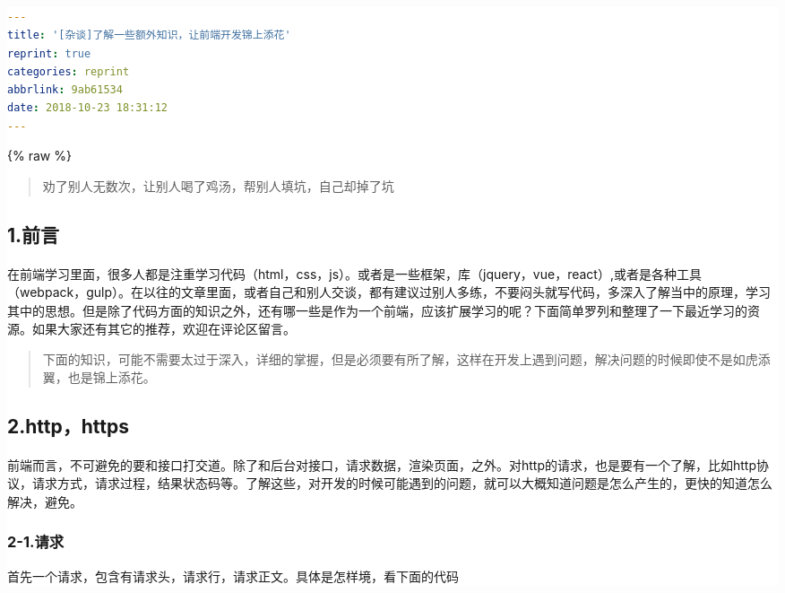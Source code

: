 ```yaml
---
title: '[杂谈]了解一些额外知识，让前端开发锦上添花'
reprint: true
categories: reprint
abbrlink: 9ab61534
date: 2018-10-23 18:31:12
---
```


{% raw %}

                    
<blockquote>&#x529D;&#x4E86;&#x522B;&#x4EBA;&#x65E0;&#x6570;&#x6B21;&#xFF0C;&#x8BA9;&#x522B;&#x4EBA;&#x559D;&#x4E86;&#x9E21;&#x6C64;&#xFF0C;&#x5E2E;&#x522B;&#x4EBA;&#x586B;&#x5751;&#xFF0C;&#x81EA;&#x5DF1;&#x5374;&#x6389;&#x4E86;&#x5751;</blockquote>
<h2 id="articleHeader0">1.&#x524D;&#x8A00;</h2>
<p>&#x5728;&#x524D;&#x7AEF;&#x5B66;&#x4E60;&#x91CC;&#x9762;&#xFF0C;&#x5F88;&#x591A;&#x4EBA;&#x90FD;&#x662F;&#x6CE8;&#x91CD;&#x5B66;&#x4E60;&#x4EE3;&#x7801;&#xFF08;html&#xFF0C;css&#xFF0C;js&#xFF09;&#x3002;&#x6216;&#x8005;&#x662F;&#x4E00;&#x4E9B;&#x6846;&#x67B6;&#xFF0C;&#x5E93;&#xFF08;jquery&#xFF0C;vue&#xFF0C;react&#xFF09;,&#x6216;&#x8005;&#x662F;&#x5404;&#x79CD;&#x5DE5;&#x5177;&#xFF08;webpack&#xFF0C;gulp&#xFF09;&#x3002;&#x5728;&#x4EE5;&#x5F80;&#x7684;&#x6587;&#x7AE0;&#x91CC;&#x9762;&#xFF0C;&#x6216;&#x8005;&#x81EA;&#x5DF1;&#x548C;&#x522B;&#x4EBA;&#x4EA4;&#x8C08;&#xFF0C;&#x90FD;&#x6709;&#x5EFA;&#x8BAE;&#x8FC7;&#x522B;&#x4EBA;&#x591A;&#x7EC3;&#xFF0C;&#x4E0D;&#x8981;&#x95F7;&#x5934;&#x5C31;&#x5199;&#x4EE3;&#x7801;&#xFF0C;&#x591A;&#x6DF1;&#x5165;&#x4E86;&#x89E3;&#x5F53;&#x4E2D;&#x7684;&#x539F;&#x7406;&#xFF0C;&#x5B66;&#x4E60;&#x5176;&#x4E2D;&#x7684;&#x601D;&#x60F3;&#x3002;&#x4F46;&#x662F;&#x9664;&#x4E86;&#x4EE3;&#x7801;&#x65B9;&#x9762;&#x7684;&#x77E5;&#x8BC6;&#x4E4B;&#x5916;&#xFF0C;&#x8FD8;&#x6709;&#x54EA;&#x4E00;&#x4E9B;&#x662F;&#x4F5C;&#x4E3A;&#x4E00;&#x4E2A;&#x524D;&#x7AEF;&#xFF0C;&#x5E94;&#x8BE5;&#x6269;&#x5C55;&#x5B66;&#x4E60;&#x7684;&#x5462;&#xFF1F;&#x4E0B;&#x9762;&#x7B80;&#x5355;&#x7F57;&#x5217;&#x548C;&#x6574;&#x7406;&#x4E86;&#x4E00;&#x4E0B;&#x6700;&#x8FD1;&#x5B66;&#x4E60;&#x7684;&#x8D44;&#x6E90;&#x3002;&#x5982;&#x679C;&#x5927;&#x5BB6;&#x8FD8;&#x6709;&#x5176;&#x5B83;&#x7684;&#x63A8;&#x8350;&#xFF0C;&#x6B22;&#x8FCE;&#x5728;&#x8BC4;&#x8BBA;&#x533A;&#x7559;&#x8A00;&#x3002;</p>
<blockquote>&#x4E0B;&#x9762;&#x7684;&#x77E5;&#x8BC6;&#xFF0C;&#x53EF;&#x80FD;&#x4E0D;&#x9700;&#x8981;&#x592A;&#x8FC7;&#x4E8E;&#x6DF1;&#x5165;&#xFF0C;&#x8BE6;&#x7EC6;&#x7684;&#x638C;&#x63E1;&#xFF0C;&#x4F46;&#x662F;&#x5FC5;&#x987B;&#x8981;&#x6709;&#x6240;&#x4E86;&#x89E3;&#xFF0C;&#x8FD9;&#x6837;&#x5728;&#x5F00;&#x53D1;&#x4E0A;&#x9047;&#x5230;&#x95EE;&#x9898;&#xFF0C;&#x89E3;&#x51B3;&#x95EE;&#x9898;&#x7684;&#x65F6;&#x5019;&#x5373;&#x4F7F;&#x4E0D;&#x662F;&#x5982;&#x864E;&#x6DFB;&#x7FFC;&#xFF0C;&#x4E5F;&#x662F;&#x9526;&#x4E0A;&#x6DFB;&#x82B1;&#x3002;</blockquote>
<h2 id="articleHeader1">2.http&#xFF0C;https</h2>
<p>&#x524D;&#x7AEF;&#x800C;&#x8A00;&#xFF0C;&#x4E0D;&#x53EF;&#x907F;&#x514D;&#x7684;&#x8981;&#x548C;&#x63A5;&#x53E3;&#x6253;&#x4EA4;&#x9053;&#x3002;&#x9664;&#x4E86;&#x548C;&#x540E;&#x53F0;&#x5BF9;&#x63A5;&#x53E3;&#xFF0C;&#x8BF7;&#x6C42;&#x6570;&#x636E;&#xFF0C;&#x6E32;&#x67D3;&#x9875;&#x9762;&#xFF0C;&#x4E4B;&#x5916;&#x3002;&#x5BF9;http&#x7684;&#x8BF7;&#x6C42;&#xFF0C;&#x4E5F;&#x662F;&#x8981;&#x6709;&#x4E00;&#x4E2A;&#x4E86;&#x89E3;&#xFF0C;&#x6BD4;&#x5982;http&#x534F;&#x8BAE;&#xFF0C;&#x8BF7;&#x6C42;&#x65B9;&#x5F0F;&#xFF0C;&#x8BF7;&#x6C42;&#x8FC7;&#x7A0B;&#xFF0C;&#x7ED3;&#x679C;&#x72B6;&#x6001;&#x7801;&#x7B49;&#x3002;&#x4E86;&#x89E3;&#x8FD9;&#x4E9B;&#xFF0C;&#x5BF9;&#x5F00;&#x53D1;&#x7684;&#x65F6;&#x5019;&#x53EF;&#x80FD;&#x9047;&#x5230;&#x7684;&#x95EE;&#x9898;&#xFF0C;&#x5C31;&#x53EF;&#x4EE5;&#x5927;&#x6982;&#x77E5;&#x9053;&#x95EE;&#x9898;&#x662F;&#x600E;&#x4E48;&#x4EA7;&#x751F;&#x7684;&#xFF0C;&#x66F4;&#x5FEB;&#x7684;&#x77E5;&#x9053;&#x600E;&#x4E48;&#x89E3;&#x51B3;&#xFF0C;&#x907F;&#x514D;&#x3002;</p>
<h3 id="articleHeader2">2-1.&#x8BF7;&#x6C42;</h3>
<p>&#x9996;&#x5148;&#x4E00;&#x4E2A;&#x8BF7;&#x6C42;&#xFF0C;&#x5305;&#x542B;&#x6709;&#x8BF7;&#x6C42;&#x5934;&#xFF0C;&#x8BF7;&#x6C42;&#x884C;&#xFF0C;&#x8BF7;&#x6C42;&#x6B63;&#x6587;&#x3002;&#x5177;&#x4F53;&#x662F;&#x600E;&#x6837;&#x5883;&#xFF0C;&#x770B;&#x4E0B;&#x9762;&#x7684;&#x4EE3;&#x7801;</p>
<div class="widget-codetool" style="display:none;">
      <div class="widget-codetool--inner">
      <span class="selectCode code-tool" data-toggle="tooltip" data-placement="top" title="" data-original-title="&#x5168;&#x9009;"></span>
      <span type="button" class="copyCode code-tool" data-toggle="tooltip" data-placement="top" data-clipboard-text="axios({
  method: &apos;post&apos;,
  url: &apos;/user/12345&apos;,
  headers:{
    &apos;Content-Type&apos;:&apos;application/x-www-form-urlencoded&apos;  
  },